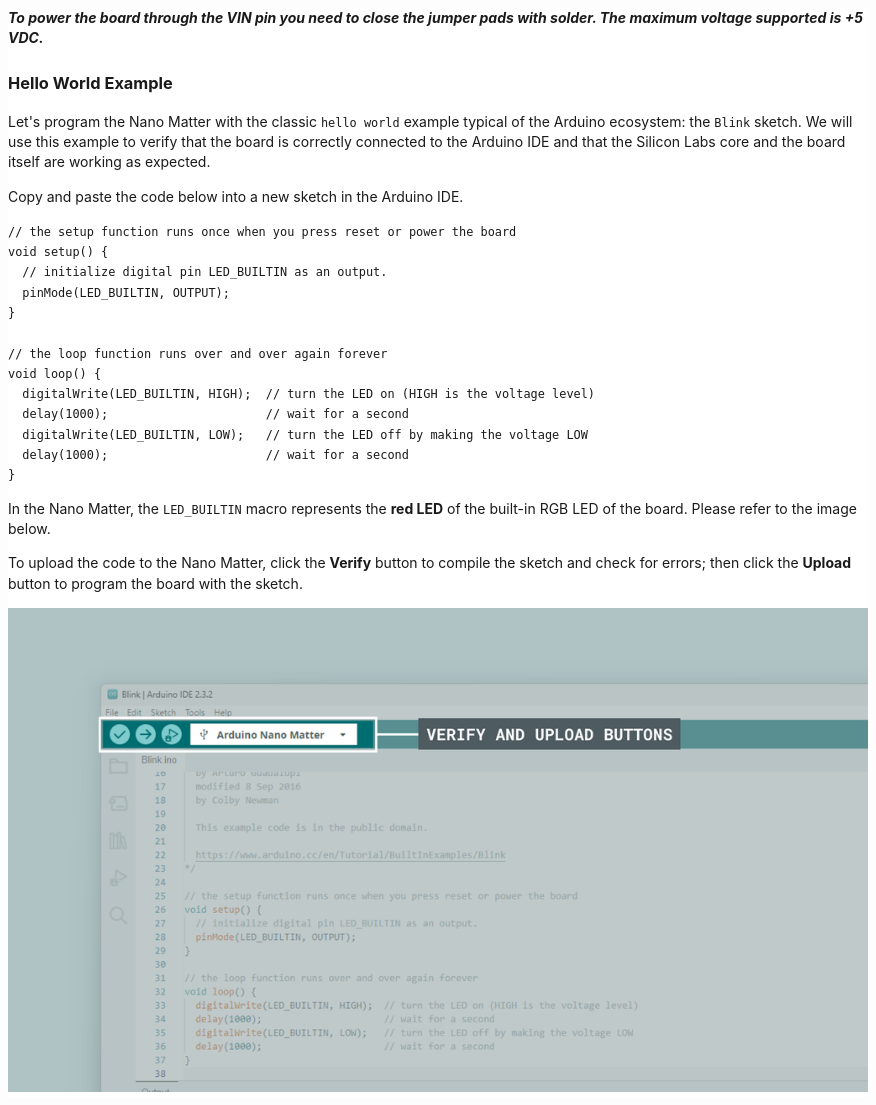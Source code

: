 ***To power the board through the VIN pin you need to close the jumper pads with solder. The maximum voltage supported is +5 VDC.***

### Hello World Example

Let's program the Nano Matter with the classic `hello world` example typical of the Arduino ecosystem: the `Blink` sketch. We will use this example to verify that the board is correctly connected to the Arduino IDE and that the Silicon Labs core and the board itself are working as expected. 

Copy and paste the code below into a new sketch in the Arduino IDE.

```arduino
// the setup function runs once when you press reset or power the board
void setup() {
  // initialize digital pin LED_BUILTIN as an output.
  pinMode(LED_BUILTIN, OUTPUT);
}

// the loop function runs over and over again forever
void loop() {
  digitalWrite(LED_BUILTIN, HIGH);  // turn the LED on (HIGH is the voltage level)
  delay(1000);                      // wait for a second
  digitalWrite(LED_BUILTIN, LOW);   // turn the LED off by making the voltage LOW
  delay(1000);                      // wait for a second
}
```

In the Nano Matter, the `LED_BUILTIN` macro represents the **red LED** of the built-in RGB LED of the board. Please refer to the image below.

To upload the code to the Nano Matter, click the **Verify** button to compile the sketch and check for errors; then click the **Upload** button to program the board with the sketch.

![Uploading a sketch to the Nano Matter in the Arduino IDE](assets/compile-blink.png)
